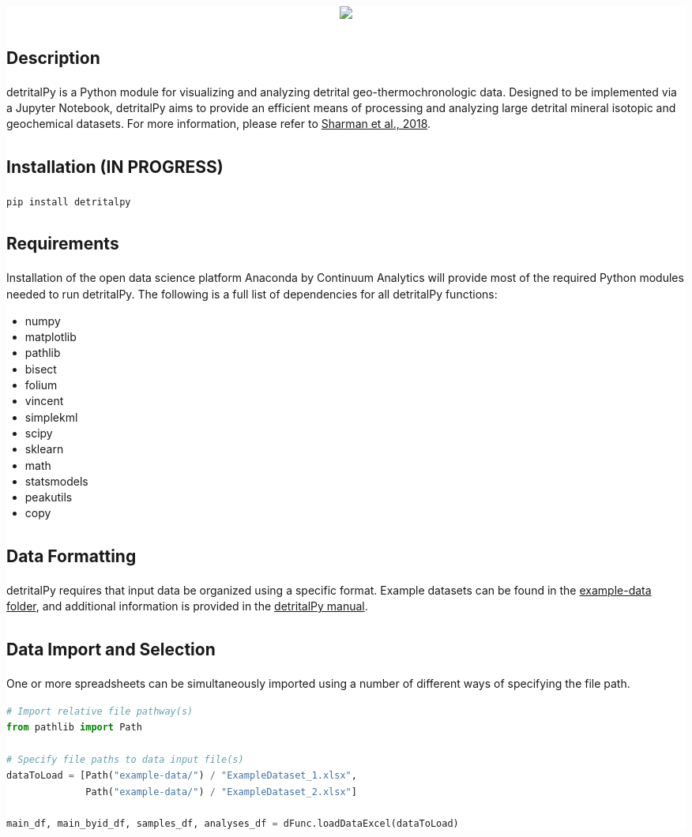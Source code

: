 <p align="center">
<img src="https://github.com/grsharman/detritalPy/blob/master/detritalPy_logo.svg" width="300">
</p>

## Description

detritalPy is a Python module for visualizing and analyzing detrital geo-thermochronologic data. Designed to be implemented via a Jupyter Notebook, detritalPy aims to provide an efficient means of processing and analyzing large detrital mineral isotopic and geochemical datasets. For more information, please refer to [Sharman et al., 2018](https://doi.org/10.1002/dep2.45).

## Installation (IN PROGRESS)

<code>pip install detritalpy</code>

## Requirements

Installation of the open data science platform Anaconda by Continuum Analytics will provide most of the required Python modules needed to run detritalPy. The following is a full list of dependencies for all detritalPy functions: 

* numpy
* matplotlib
* pathlib
* bisect
* folium
* vincent
* simplekml
* scipy
* sklearn
* math
* statsmodels
* peakutils
* copy

## Data Formatting

detritalPy requires that input data be organized using a specific format. Example datasets can be found in the [example-data folder](https://github.com/grsharman/detritalPy/blob/master/example-data.zip), and additional information is provided in the [detritalPy manual](https://github.com/grsharman/detritalPy/blob/master/detritalPy_manual_0.0.1.zip).

## Data Import and Selection

One or more spreadsheets can be simultaneously imported using a number of different ways of specifying the file path.

```python
# Import relative file pathway(s)
from pathlib import Path

# Specify file paths to data input file(s)
dataToLoad = [Path("example-data/") / "ExampleDataset_1.xlsx",
              Path("example-data/") / "ExampleDataset_2.xlsx"]

main_df, main_byid_df, samples_df, analyses_df = dFunc.loadDataExcel(dataToLoad)
```
